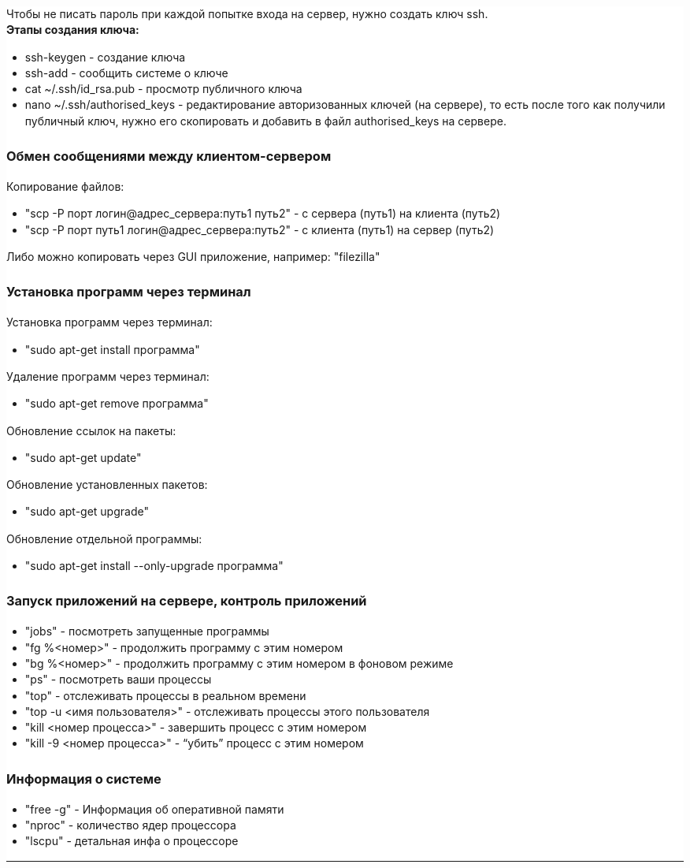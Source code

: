 Чтобы не писать пароль при каждой попытке входа на сервер, нужно создать ключ ssh.<br>
<b>Этапы создания ключа:</b>

* ssh-keygen - создание ключа
* ssh-add - сообщить системе о ключе
* cat ~/.ssh/id_rsa.pub - просмотр публичного ключа
* nano ~/.ssh/authorised_keys - редактирование авторизованных ключей (на сервере), то есть после того как получили
  публичный ключ, нужно его скопировать и добавить в файл authorised_keys на сервере.

### Обмен сообщениями между клиентом-сервером

Копирование файлов: <br>

* "scp -P порт логин@адрес_сервера:путь1 путь2" - с сервера (путь1) на клиента (путь2)
* "scp -P порт путь1 логин@адрес_сервера:путь2" - с клиента (путь1) на сервер (путь2)

Либо можно копировать через GUI приложение, например: "filezilla"

### Установка программ через терминал

Установка программ через терминал:

* "sudo apt-get install программа"

Удаление программ через терминал:

* "sudo apt-get remove программа"

Обновление ссылок на пакеты:

* "sudo apt-get update"

Обновление установленных пакетов:

* "sudo apt-get upgrade"

Обновление отдельной программы:

* "sudo apt-get install --only-upgrade программа"

### Запуск приложений на сервере, контроль приложений

* "jobs" - посмотреть запущенные программы
* "fg %<номер>" - продолжить программу с этим номером
* "bg %<номер>" - продолжить программу с этим номером в фоновом режиме
* "ps" - посмотреть ваши процессы
* "top" - отслеживать процессы в реальном времени
* "top -u <имя пользователя>" - отслеживать процессы этого пользователя
* "kill <номер процесса>" - завершить процесс с этим номером
* "kill -9 <номер процесса>" - “убить” процесс с этим номером

### Информация о системе

* "free -g" - Информация об оперативной памяти
* "nproc" - количество ядер процессора
* "lscpu" - детальная инфа о процессоре

---